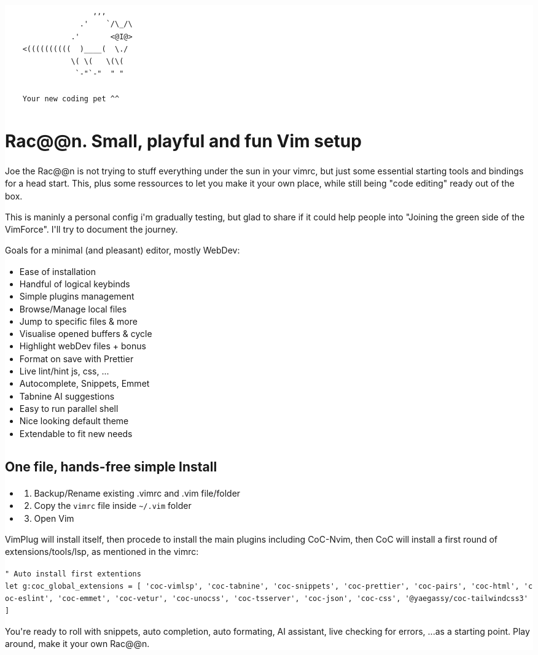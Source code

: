                         ,,,
                     .'    `/\_/\
                   .'       <@I@>
        <((((((((((  )____(  \./
                   \( \(   \(\(
                    `-"`-"  " "

        Your new coding pet ^^

# Rac@@n. Small, playful and fun Vim setup

Joe the Rac@@n is not trying to stuff everything under the sun in your vimrc, but just some essential starting tools and bindings for a head start. This, plus some ressources to let you make it your own place, while still being "code editing" ready out of the box.

This is maninly a personal config i'm gradually testing, but glad to share if it could help people into "Joining the green side of the VimForce". I'll try to document the journey.

Goals for a minimal (and pleasant) editor, mostly WebDev:

- Ease of installation
- Handful of logical keybinds
- Simple plugins management
- Browse/Manage local files
- Jump to specific files & more
- Visualise opened buffers & cycle
- Highlight webDev files + bonus
- Format on save with Prettier
- Live lint/hint js, css, ...
- Autocomplete, Snippets, Emmet
- Tabnine AI suggestions
- Easy to run parallel shell
- Nice looking default theme
- Extendable to fit new needs

## One file, hands-free simple Install

- 1. Backup/Rename existing .vimrc and .vim file/folder
- 2. Copy the `vimrc` file inside `~/.vim` folder
- 3. Open Vim

VimPlug will install itself, then procede to install the main plugins including CoC-Nvim, then CoC will install a first round of extensions/tools/lsp, as mentioned in the vimrc:

```vim
" Auto install first extentions
let g:coc_global_extensions = [ 'coc-vimlsp', 'coc-tabnine', 'coc-snippets', 'coc-prettier', 'coc-pairs', 'coc-html', 'coc-eslint', 'coc-emmet', 'coc-vetur', 'coc-unocss', 'coc-tsserver', 'coc-json', 'coc-css', '@yaegassy/coc-tailwindcss3' ]
```

You're ready to roll with snippets, auto completion, auto formating, AI assistant, live checking for errors, ...as a starting point. Play around, make it your own Rac@@n.
